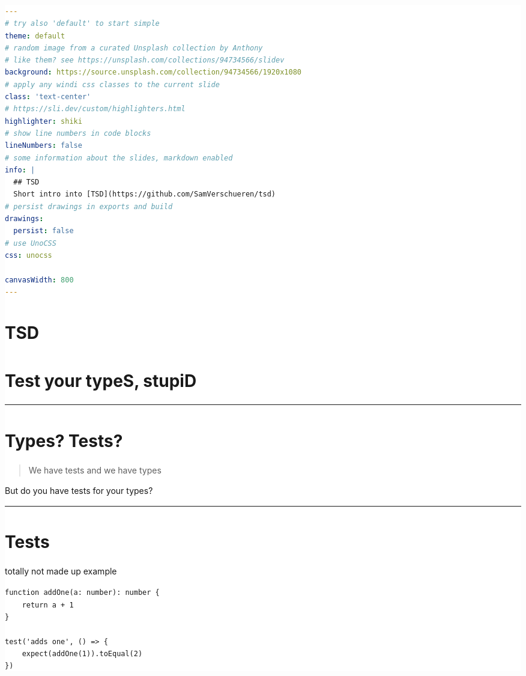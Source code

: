 ```yaml
---
# try also 'default' to start simple
theme: default
# random image from a curated Unsplash collection by Anthony
# like them? see https://unsplash.com/collections/94734566/slidev
background: https://source.unsplash.com/collection/94734566/1920x1080
# apply any windi css classes to the current slide
class: 'text-center'
# https://sli.dev/custom/highlighters.html
highlighter: shiki
# show line numbers in code blocks
lineNumbers: false
# some information about the slides, markdown enabled
info: |
  ## TSD
  Short intro into [TSD](https://github.com/SamVerschueren/tsd)
# persist drawings in exports and build
drawings:
  persist: false
# use UnoCSS
css: unocss

canvasWidth: 800
---
```


# **TSD**
# **T**est your type**S**, stupi**D**



---

# Types? Tests?

> We have tests and we have types

But do you have tests for your types?



---

# Tests

totally not made up example

```ts{0|1-3|all}
function addOne(a: number): number {
    return a + 1
}

test('adds one', () => {
    expect(addOne(1)).toEqual(2)
})
```
